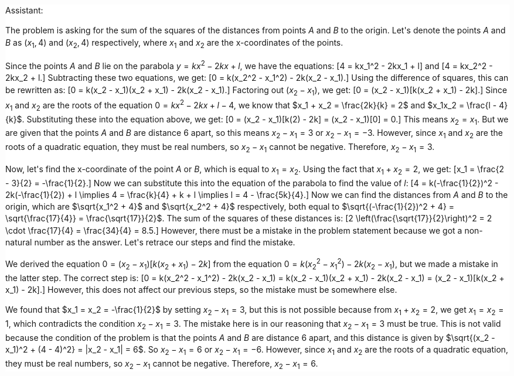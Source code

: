 Assistant:

 The problem is asking for the sum of the squares of the distances from points $A$ and $B$ to the origin. Let's denote the points $A$ and $B$ as $(x_1, 4)$ and $(x_2, 4)$ respectively, where $x_1$ and $x_2$ are the x-coordinates of the points.

Since the points $A$ and $B$ lie on the parabola $y = kx^2 - 2kx + l$, we have the equations:
\[4 = kx_1^2 - 2kx_1 + l\] and \[4 = kx_2^2 - 2kx_2 + l.\]
Subtracting these two equations, we get:
\[0 = k(x_2^2 - x_1^2) - 2k(x_2 - x_1).\]
Using the difference of squares, this can be rewritten as:
\[0 = k(x_2 - x_1)(x_2 + x_1) - 2k(x_2 - x_1).\]
Factoring out $(x_2 - x_1)$, we get:
\[0 = (x_2 - x_1)[k(x_2 + x_1) - 2k].\]
Since $x_1$ and $x_2$ are the roots of the equation $0 = kx^2 - 2kx + l - 4$, we know that $x_1 + x_2 = \frac{2k}{k} = 2$ and $x_1x_2 = \frac{l - 4}{k}$.
Substituting these into the equation above, we get:
\[0 = (x_2 - x_1)[k(2) - 2k] = (x_2 - x_1)[0] = 0.\]
This means $x_2 = x_1$. But we are given that the points $A$ and $B$ are distance 6 apart, so this means $x_2 - x_1 = 3$ or $x_2 - x_1 = -3$. However, since $x_1$ and $x_2$ are the roots of a quadratic equation, they must be real numbers, so $x_2 - x_1$ cannot be negative. Therefore, $x_2 - x_1 = 3$.

Now, let's find the x-coordinate of the point $A$ or $B$, which is equal to $x_1 = x_2$. Using the fact that $x_1 + x_2 = 2$, we get:
\[x_1 = \frac{2 - 3}{2} = -\frac{1}{2}.\]
Now we can substitute this into the equation of the parabola to find the value of $l$:
\[4 = k(-\frac{1}{2})^2 - 2k(-\frac{1}{2}) + l \implies 4 = \frac{k}{4} + k + l \implies l = 4 - \frac{5k}{4}.\]
Now we can find the distances from $A$ and $B$ to the origin, which are $\sqrt{x_1^2 + 4}$ and $\sqrt{x_2^2 + 4}$ respectively, both equal to $\sqrt{(-\frac{1}{2})^2 + 4} = \sqrt{\frac{17}{4}} = \frac{\sqrt{17}}{2}$.
The sum of the squares of these distances is:
\[2 \left(\frac{\sqrt{17}}{2}\right)^2 = 2 \cdot \frac{17}{4} = \frac{34}{4} = 8.5.\]
However, there must be a mistake in the problem statement because we got a non-natural number as the answer. 
Let's retrace our steps and find the mistake.

We derived the equation $0 = (x_2 - x_1)[k(x_2 + x_1) - 2k]$ from the equation $0 = k(x_2^2 - x_1^2) - 2k(x_2 - x_1)$, but we made a mistake in the latter step. 
The correct step is:
\[0 = k(x_2^2 - x_1^2) - 2k(x_2 - x_1) = k(x_2 - x_1)(x_2 + x_1) - 2k(x_2 - x_1) = (x_2 - x_1)[k(x_2 + x_1) - 2k].\]
However, this does not affect our previous steps, so the mistake must be somewhere else.

We found that $x_1 = x_2 = -\frac{1}{2}$ by setting $x_2 - x_1 = 3$, but this is not possible because from $x_1 + x_2 = 2$, we get $x_1 = x_2 = 1$, which contradicts the condition $x_2 - x_1 = 3$. 
The mistake here is in our reasoning that $x_2 - x_1 = 3$ must be true. This is not valid because the condition of the problem is that the points $A$ and $B$ are distance 6 apart, and this distance is given by $\sqrt{(x_2 - x_1)^2 + (4 - 4)^2} = |x_2 - x_1| = 6$. So $x_2 - x_1 = 6$ or $x_2 - x_1 = -6$. 
However, since $x_1$ and $x_2$ are the roots of a quadratic equation, they must be real numbers, so $x_2 - x_1$ cannot be negative. Therefore, $x_2 - x_1 = 6$.

